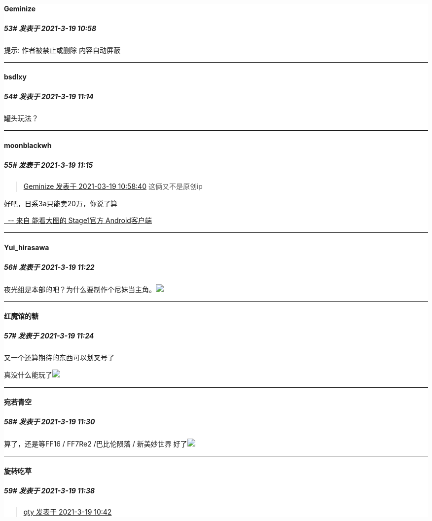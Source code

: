####  Geminize  
##### 53#       发表于 2021-3-19 10:58

提示: 作者被禁止或删除 内容自动屏蔽

*****

####  bsdlxy  
##### 54#       发表于 2021-3-19 11:14

罐头玩法？

*****

####  moonblackwh  
##### 55#       发表于 2021-3-19 11:15

<blockquote><a href="httphttps://bbs.saraba1st.com/2b/forum.php?mod=redirect&amp;goto=findpost&amp;pid=50672938&amp;ptid=1993889" target="_blank">Geminize 发表于 2021-03-19 10:58:40</a>
这俩又不是原创ip</blockquote>好吧，日系3a只能卖20万，你说了算

[  -- 来自 能看大图的 Stage1官方 Android客户端](https://www.coolapk.com/apk/140634)

*****

####  Yui_hirasawa  
##### 56#       发表于 2021-3-19 11:22

夜光组是本部的吧？为什么要制作个尼妹当主角。<img src="https://static.saraba1st.com/image/smiley/face2017/166.png" referrerpolicy="no-referrer">

*****

####  红魔馆的糖  
##### 57#       发表于 2021-3-19 11:24

又一个还算期待的东西可以划叉号了

真没什么能玩了<img src="https://static.saraba1st.com/image/smiley/face2017/093.png" referrerpolicy="no-referrer">

*****

####  宛若青空  
##### 58#       发表于 2021-3-19 11:30

算了，还是等FF16 / FF7Re2 /巴比伦陨落 / 新美妙世界 好了<img src="https://static.saraba1st.com/image/smiley/face2017/009.gif" referrerpolicy="no-referrer">

*****

####  旋转吃草  
##### 59#       发表于 2021-3-19 11:38

<blockquote><a href="httphttps://bbs.saraba1st.com/2b/forum.php?mod=redirect&amp;goto=findpost&amp;pid=50672755&amp;ptid=1993889" target="_blank">qty 发表于 2021-3-19 10:42</a>
